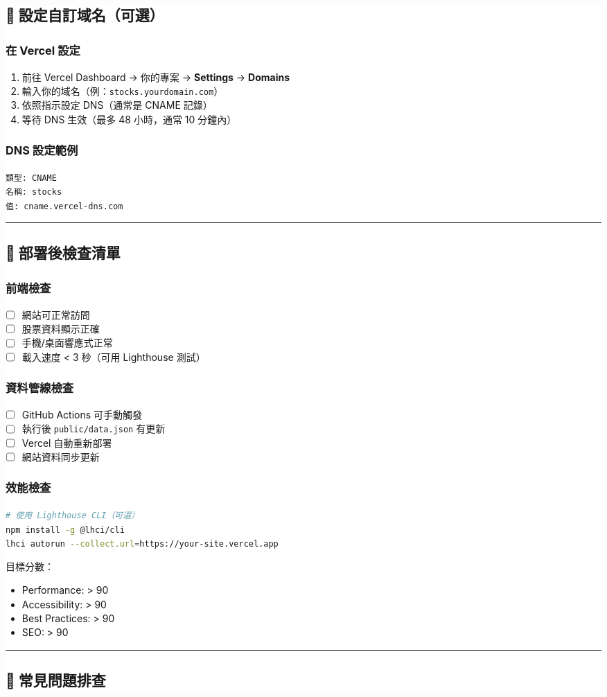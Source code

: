 
## 🔧 設定自訂域名（可選）

### 在 Vercel 設定

1. 前往 Vercel Dashboard → 你的專案 → **Settings** → **Domains**
2. 輸入你的域名（例：`stocks.yourdomain.com`）
3. 依照指示設定 DNS（通常是 CNAME 記錄）
4. 等待 DNS 生效（最多 48 小時，通常 10 分鐘內）

### DNS 設定範例

```
類型: CNAME
名稱: stocks
值: cname.vercel-dns.com
```

---

## 📝 部署後檢查清單

### 前端檢查
- [ ] 網站可正常訪問
- [ ] 股票資料顯示正確
- [ ] 手機/桌面響應式正常
- [ ] 載入速度 < 3 秒（可用 Lighthouse 測試）

### 資料管線檢查
- [ ] GitHub Actions 可手動觸發
- [ ] 執行後 `public/data.json` 有更新
- [ ] Vercel 自動重新部署
- [ ] 網站資料同步更新

### 效能檢查
```bash
# 使用 Lighthouse CLI（可選）
npm install -g @lhci/cli
lhci autorun --collect.url=https://your-site.vercel.app
```

目標分數：
- Performance: > 90
- Accessibility: > 90
- Best Practices: > 90
- SEO: > 90

---

## 🐛 常見問題排查
